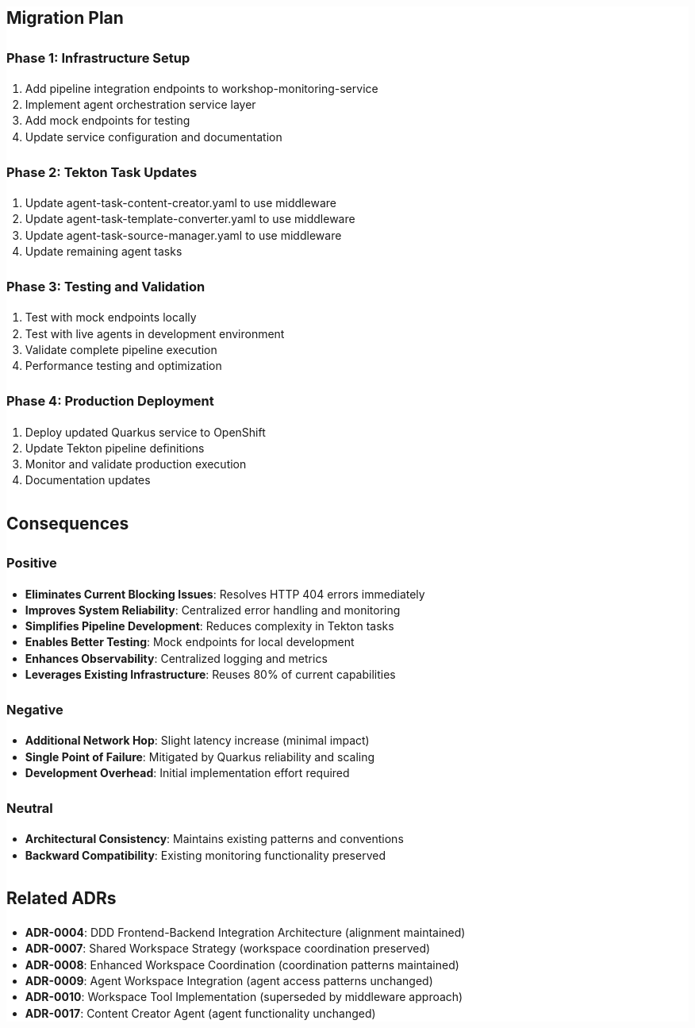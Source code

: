 ## Migration Plan

### Phase 1: Infrastructure Setup
1. Add pipeline integration endpoints to workshop-monitoring-service
2. Implement agent orchestration service layer
3. Add mock endpoints for testing
4. Update service configuration and documentation

### Phase 2: Tekton Task Updates
1. Update agent-task-content-creator.yaml to use middleware
2. Update agent-task-template-converter.yaml to use middleware
3. Update agent-task-source-manager.yaml to use middleware
4. Update remaining agent tasks

### Phase 3: Testing and Validation
1. Test with mock endpoints locally
2. Test with live agents in development environment
3. Validate complete pipeline execution
4. Performance testing and optimization

### Phase 4: Production Deployment
1. Deploy updated Quarkus service to OpenShift
2. Update Tekton pipeline definitions
3. Monitor and validate production execution
4. Documentation updates

## Consequences

### Positive
- **Eliminates Current Blocking Issues**: Resolves HTTP 404 errors immediately
- **Improves System Reliability**: Centralized error handling and monitoring
- **Simplifies Pipeline Development**: Reduces complexity in Tekton tasks
- **Enables Better Testing**: Mock endpoints for local development
- **Enhances Observability**: Centralized logging and metrics
- **Leverages Existing Infrastructure**: Reuses 80% of current capabilities

### Negative
- **Additional Network Hop**: Slight latency increase (minimal impact)
- **Single Point of Failure**: Mitigated by Quarkus reliability and scaling
- **Development Overhead**: Initial implementation effort required

### Neutral
- **Architectural Consistency**: Maintains existing patterns and conventions
- **Backward Compatibility**: Existing monitoring functionality preserved

## Related ADRs
- **ADR-0004**: DDD Frontend-Backend Integration Architecture (alignment maintained)
- **ADR-0007**: Shared Workspace Strategy (workspace coordination preserved)
- **ADR-0008**: Enhanced Workspace Coordination (coordination patterns maintained)
- **ADR-0009**: Agent Workspace Integration (agent access patterns unchanged)
- **ADR-0010**: Workspace Tool Implementation (superseded by middleware approach)
- **ADR-0017**: Content Creator Agent (agent functionality unchanged)

